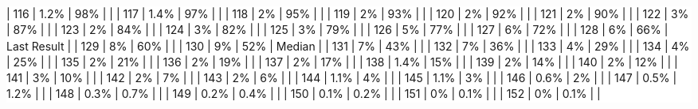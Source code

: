 | 116 | 1.2% | 98% |  |
| 117 | 1.4% | 97% |  |
| 118 | 2% | 95% |  |
| 119 | 2% | 93% |  |
| 120 | 2% | 92% |  |
| 121 | 2% | 90% |  |
| 122 | 3% | 87% |  |
| 123 | 2% | 84% |  |
| 124 | 3% | 82% |  |
| 125 | 3% | 79% |  |
| 126 | 5% | 77% |  |
| 127 | 6% | 72% |  |
| 128 | 6% | 66% | Last Result |
| 129 | 8% | 60% |  |
| 130 | 9% | 52% | Median |
| 131 | 7% | 43% |  |
| 132 | 7% | 36% |  |
| 133 | 4% | 29% |  |
| 134 | 4% | 25% |  |
| 135 | 2% | 21% |  |
| 136 | 2% | 19% |  |
| 137 | 2% | 17% |  |
| 138 | 1.4% | 15% |  |
| 139 | 2% | 14% |  |
| 140 | 2% | 12% |  |
| 141 | 3% | 10% |  |
| 142 | 2% | 7% |  |
| 143 | 2% | 6% |  |
| 144 | 1.1% | 4% |  |
| 145 | 1.1% | 3% |  |
| 146 | 0.6% | 2% |  |
| 147 | 0.5% | 1.2% |  |
| 148 | 0.3% | 0.7% |  |
| 149 | 0.2% | 0.4% |  |
| 150 | 0.1% | 0.2% |  |
| 151 | 0% | 0.1% |  |
| 152 | 0% | 0.1% |  |